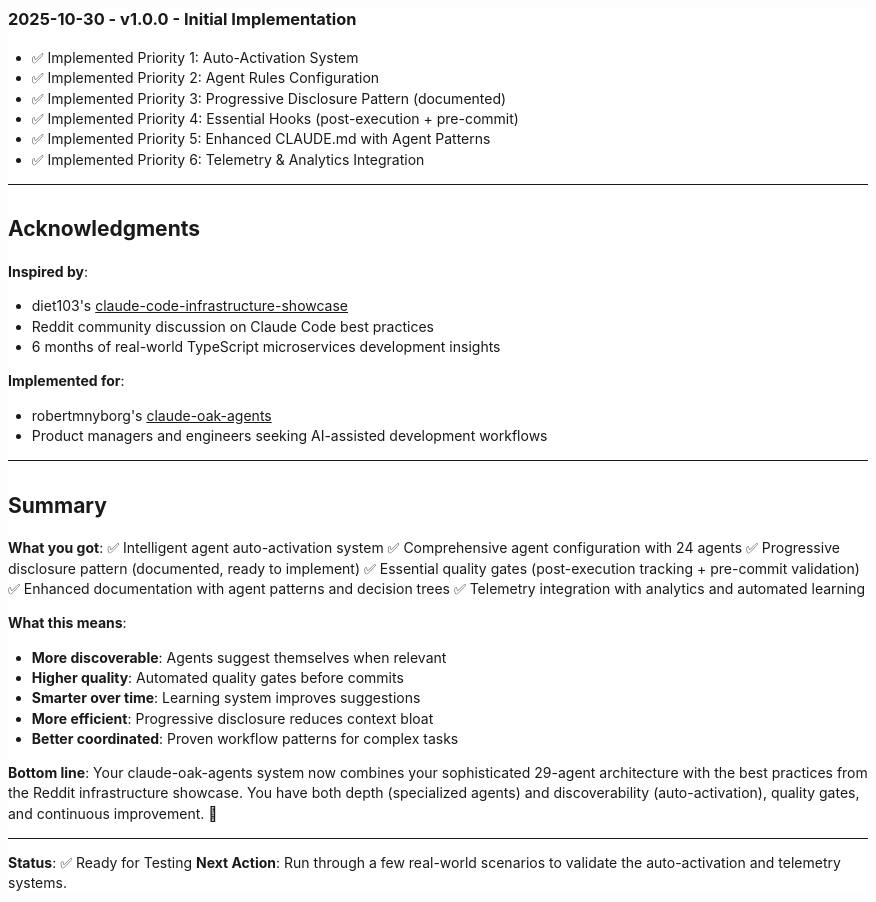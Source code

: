### 2025-10-30 - v1.0.0 - Initial Implementation
- ✅ Implemented Priority 1: Auto-Activation System
- ✅ Implemented Priority 2: Agent Rules Configuration
- ✅ Implemented Priority 3: Progressive Disclosure Pattern (documented)
- ✅ Implemented Priority 4: Essential Hooks (post-execution + pre-commit)
- ✅ Implemented Priority 5: Enhanced CLAUDE.md with Agent Patterns
- ✅ Implemented Priority 6: Telemetry & Analytics Integration

---

## Acknowledgments

**Inspired by**:
- diet103's [claude-code-infrastructure-showcase](https://github.com/diet103/claude-code-infrastructure-showcase)
- Reddit community discussion on Claude Code best practices
- 6 months of real-world TypeScript microservices development insights

**Implemented for**:
- robertmnyborg's [claude-oak-agents](https://github.com/robertmnyborg/claude-oak-agents)
- Product managers and engineers seeking AI-assisted development workflows

---

## Summary

**What you got**:
✅ Intelligent agent auto-activation system
✅ Comprehensive agent configuration with 24 agents
✅ Progressive disclosure pattern (documented, ready to implement)
✅ Essential quality gates (post-execution tracking + pre-commit validation)
✅ Enhanced documentation with agent patterns and decision trees
✅ Telemetry integration with analytics and automated learning

**What this means**:
- **More discoverable**: Agents suggest themselves when relevant
- **Higher quality**: Automated quality gates before commits
- **Smarter over time**: Learning system improves suggestions
- **More efficient**: Progressive disclosure reduces context bloat
- **Better coordinated**: Proven workflow patterns for complex tasks

**Bottom line**: Your claude-oak-agents system now combines your sophisticated 29-agent architecture with the best practices from the Reddit infrastructure showcase. You have both depth (specialized agents) and discoverability (auto-activation), quality gates, and continuous improvement. 🚀

---

**Status**: ✅ Ready for Testing
**Next Action**: Run through a few real-world scenarios to validate the auto-activation and telemetry systems.
